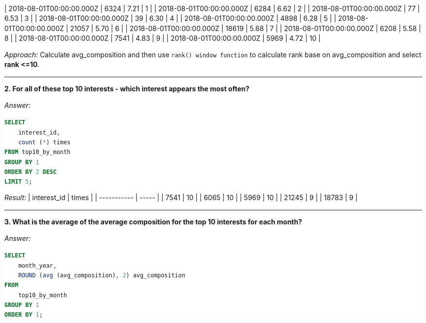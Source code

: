 | 2018-08-01T00:00:00.000Z | 6324        | 7.21            | 1     |
| 2018-08-01T00:00:00.000Z | 6284        | 6.62            | 2     |
| 2018-08-01T00:00:00.000Z | 77          | 6.53            | 3     |
| 2018-08-01T00:00:00.000Z | 39          | 6.30            | 4     |
| 2018-08-01T00:00:00.000Z | 4898        | 6.28            | 5     |
| 2018-08-01T00:00:00.000Z | 21057       | 5.70            | 6     |
| 2018-08-01T00:00:00.000Z | 18619       | 5.68            | 7     |
| 2018-08-01T00:00:00.000Z | 6208        | 5.58            | 8     |
| 2018-08-01T00:00:00.000Z | 7541        | 4.83            | 9     |
| 2018-08-01T00:00:00.000Z | 5969        | 4.72            | 10    |

*Approach:* Calculate avg_composition and then use `rank() window function` to calculate rank base on avg_composition and select **rank <=10**.
***
**2. For all of these top 10 interests - which interest appears the most often?**

*Answer:*
```sql
SELECT
	interest_id,
    count (*) times
FROM top10_by_month    
GROUP BY 1
ORDER BY 2 DESC
LIMIT 5;
```

*Result:*
| interest_id | times |
| ----------- | ----- |
| 7541        | 10    |
| 6065        | 10    |
| 5969        | 10    |
| 21245       | 9     |
| 18783       | 9     |
***
**3. What is the average of the average composition for the top 10 interests for each month?**

*Answer:*
```sql
SELECT
    month_year,
    ROUND (avg (avg_composition), 2) avg_composition
FROM
	top10_by_month
GROUP BY 1
ORDER BY 1;
```
